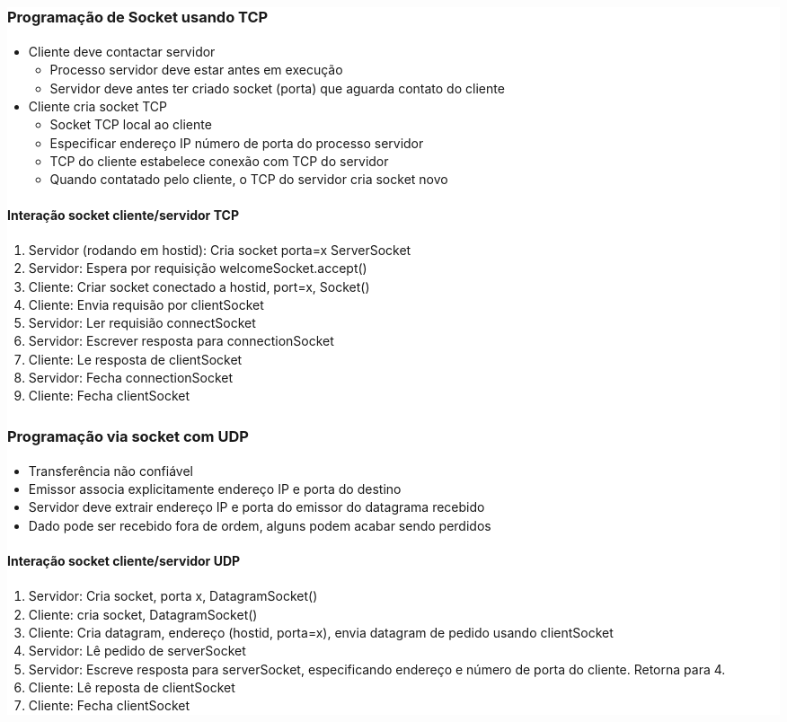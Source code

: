 ### Programação de Socket usando TCP

* Cliente deve contactar servidor
  * Processo servidor deve estar antes em execução
  * Servidor deve antes ter criado socket (porta) que aguarda contato do cliente
* Cliente cria socket TCP
  * Socket TCP local ao cliente
  * Especificar endereço IP número de porta do processo servidor 
  * TCP do cliente estabelece conexão com TCP do servidor
  * Quando contatado pelo cliente, o TCP do servidor cria socket novo

#### Interação socket cliente/servidor TCP

1. Servidor (rodando em hostid): Cria socket porta=x ServerSocket
2. Servidor: Espera por requisição welcomeSocket.accept()
3. Cliente: Criar socket conectado a hostid, port=x, Socket()
4. Cliente: Envia requisão por clientSocket
5. Servidor: Ler requisião connectSocket
6. Servidor: Escrever resposta para connectionSocket
7. Cliente: Le resposta de clientSocket
8. Servidor: Fecha connectionSocket
9. Cliente: Fecha clientSocket

### Programação via socket com UDP

* Transferência não confiável
* Emissor associa explicitamente endereço IP e porta do destino
* Servidor deve extrair endereço IP e porta do emissor do datagrama recebido
* Dado pode ser recebido fora de ordem, alguns podem acabar sendo perdidos

#### Interação socket cliente/servidor UDP

1. Servidor: Cria socket, porta x, DatagramSocket()
2. Cliente: cria socket, DatagramSocket()
3. Cliente: Cria datagram, endereço (hostid, porta=x), envia datagram de pedido usando clientSocket
4. Servidor: Lê pedido de serverSocket
5. Servidor: Escreve resposta para serverSocket, especificando endereço e número de porta do cliente. Retorna para 4.
6. Cliente: Lê reposta de clientSocket
7. Cliente: Fecha clientSocket
